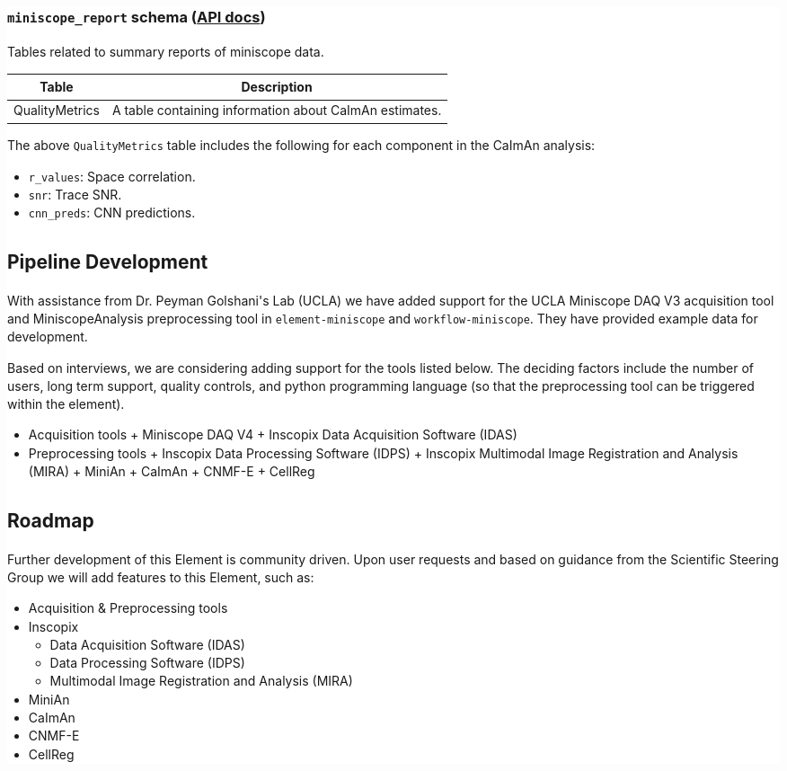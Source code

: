 ### `miniscope_report` schema ([API docs](../api/element_miniscope/miniscope_report))

Tables related to summary reports of miniscope data.

| Table | Description |
| --- | --- |
| QualityMetrics | A table containing information about CaImAn estimates. |

The above `QualityMetrics` table includes the following for each component in the CaImAn
analysis:

- `r_values`: Space correlation.
- `snr`: Trace SNR.
- `cnn_preds`: CNN predictions.

## Pipeline Development

With assistance from Dr. Peyman Golshani's Lab (UCLA) we have added support for the UCLA
Miniscope DAQ V3 acquisition tool and MiniscopeAnalysis preprocessing tool in
`element-miniscope` and `workflow-miniscope`. They have provided example data for
development.

Based on interviews, we are considering adding support for the tools listed below. The
deciding factors include the number of users, long term support, quality controls, and
python programming language (so that the preprocessing tool can be triggered within the
element).

- Acquisition tools + Miniscope DAQ V4 + Inscopix Data Acquisition Software (IDAS)
- Preprocessing tools + Inscopix Data Processing Software (IDPS) + Inscopix Multimodal Image
  Registration and Analysis (MIRA) + MiniAn + CaImAn + CNMF-E + CellReg

## Roadmap

Further development of this Element is community driven. Upon user requests and based on
guidance from the Scientific Steering Group we will add features to this Element, such
as:

- Acquisition & Preprocessing tools
- Inscopix
  - Data Acquisition Software (IDAS)
  - Data Processing Software (IDPS)
  - Multimodal Image Registration and Analysis (MIRA)
- MiniAn
- CaImAn
- CNMF-E
- CellReg
